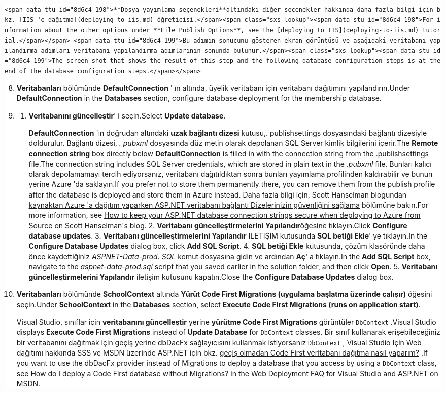     <span data-ttu-id="8d6c4-198">**Dosya yayımlama seçenekleri**altındaki diğer seçenekler hakkında daha fazla bilgi için bkz. [IIS 'e dağıtma](deploying-to-iis.md) öğreticisi.</span><span class="sxs-lookup"><span data-stu-id="8d6c4-198">For information about the other options under **File Publish Options**, see the [deploying to IIS](deploying-to-iis.md) tutorial.</span></span> <span data-ttu-id="8d6c4-199">Bu adımın sonucunu gösteren ekran görüntüsü ve aşağıdaki veritabanı yapılandırma adımları veritabanı yapılandırma adımlarının sonunda bulunur.</span><span class="sxs-lookup"><span data-stu-id="8d6c4-199">The screen shot that shows the result of this step and the following database configuration steps is at the end of the database configuration steps.</span></span>
8. <span data-ttu-id="8d6c4-200">**Veritabanları** bölümünde **DefaultConnection** ' ın altında, üyelik veritabanı için veritabanı dağıtımını yapılandırın.</span><span class="sxs-lookup"><span data-stu-id="8d6c4-200">Under **DefaultConnection** in the **Databases** section, configure database deployment for the membership database.</span></span>
9. 1. <span data-ttu-id="8d6c4-201">**Veritabanını güncelleştir**' i seçin.</span><span class="sxs-lookup"><span data-stu-id="8d6c4-201">Select **Update database**.</span></span>

        <span data-ttu-id="8d6c4-202">**DefaultConnection** 'ın doğrudan altındaki **uzak bağlantı dizesi** kutusu,. publishsettings dosyasındaki bağlantı dizesiyle doldurulur. Bağlantı dizesi, *. pubxml* dosyasında düz metin olarak depolanan SQL Server kimlik bilgilerini içerir.</span><span class="sxs-lookup"><span data-stu-id="8d6c4-202">The **Remote connection string** box directly below **DefaultConnection** is filled in with the connection string from the .publishsettings file.The connection string includes SQL Server credentials, which are stored in plain text in the *.pubxml* file.</span></span> <span data-ttu-id="8d6c4-203">Bunları kalıcı olarak depolamamayı tercih ediyorsanız, veritabanı dağıtıldıktan sonra bunları yayımlama profilinden kaldırabilir ve bunun yerine Azure 'da saklayın.</span><span class="sxs-lookup"><span data-stu-id="8d6c4-203">If you prefer not to store them permanently there, you can remove them from the publish profile after the database is deployed and store them in Azure instead.</span></span> <span data-ttu-id="8d6c4-204">Daha fazla bilgi için, Scott Hanselman blogundan [kaynaktan Azure 'a dağıtım yaparken ASP.NET veritabanı bağlantı Dizelerinizin güvenliğini sağlama](http://www.hanselman.com/blog/HowToKeepYourASPNETDatabaseConnectionStringsSecureWhenDeployingToAzureFromSource.aspx) bölümüne bakın.</span><span class="sxs-lookup"><span data-stu-id="8d6c4-204">For more information, see [How to keep your ASP.NET database connection strings secure when deploying to Azure from Source](http://www.hanselman.com/blog/HowToKeepYourASPNETDatabaseConnectionStringsSecureWhenDeployingToAzureFromSource.aspx) on Scott Hanselman's blog.</span></span>
      2. <span data-ttu-id="8d6c4-205">**Veritabanı güncelleştirmelerini Yapılandır**öğesine tıklayın.</span><span class="sxs-lookup"><span data-stu-id="8d6c4-205">Click **Configure database updates**.</span></span>
      3. <span data-ttu-id="8d6c4-206">**Veritabanı güncelleştirmelerini Yapılandır** ILETIŞIM kutusunda **SQL betiği Ekle**' ye tıklayın.</span><span class="sxs-lookup"><span data-stu-id="8d6c4-206">In the **Configure Database Updates** dialog box, click **Add SQL Script**.</span></span>
      4. <span data-ttu-id="8d6c4-207">**SQL betiği Ekle** kutusunda, çözüm klasöründe daha önce kaydettiğiniz *ASPNET-Data-prod. SQL* komut dosyasına gidin ve ardından **Aç**' a tıklayın.</span><span class="sxs-lookup"><span data-stu-id="8d6c4-207">In the **Add SQL Script** box, navigate to the *aspnet-data-prod.sql* script that you saved earlier in the solution folder, and then click **Open**.</span></span>
      5. <span data-ttu-id="8d6c4-208">**Veritabanı güncelleştirmelerini Yapılandır** iletişim kutusunu kapatın.</span><span class="sxs-lookup"><span data-stu-id="8d6c4-208">Close the **Configure Database Updates** dialog box.</span></span>
10. <span data-ttu-id="8d6c4-209">**Veritabanları** bölümünde **SchoolContext** altında **Yürüt Code First Migrations (uygulama başlatma üzerinde çalışır)** öğesini seçin.</span><span class="sxs-lookup"><span data-stu-id="8d6c4-209">Under **SchoolContext** in the **Databases** section, select **Execute Code First Migrations (runs on application start)**.</span></span>

    <span data-ttu-id="8d6c4-210">Visual Studio, sınıflar için **veritabanını güncelleştir** yerine **yürütme Code First Migrations** görüntüler `DbContext` .</span><span class="sxs-lookup"><span data-stu-id="8d6c4-210">Visual Studio displays **Execute Code First Migrations** instead of **Update Database** for `DbContext` classes.</span></span> <span data-ttu-id="8d6c4-211">Bir sınıf kullanarak erişebileceğiniz bir veritabanını dağıtmak için geçiş yerine dbDacFx sağlayıcısını kullanmak istiyorsanız `DbContext` , Visual Studio Için Web dağıtımı hakkında SSS ve MSDN üzerinde ASP.NET için bkz. [geçiş olmadan Code First veritabanı dağıtma nasıl yaparım?](https://msdn.microsoft.com/library/ee942158.aspx#deploy_code_first_without_migrations) .</span><span class="sxs-lookup"><span data-stu-id="8d6c4-211">If you want to use the dbDacFx provider instead of Migrations to deploy a database that you access by using a `DbContext` class, see [How do I deploy a Code First database without Migrations?](https://msdn.microsoft.com/library/ee942158.aspx#deploy_code_first_without_migrations) in the Web Deployment FAQ for Visual Studio and ASP.NET on MSDN.</span></span>
